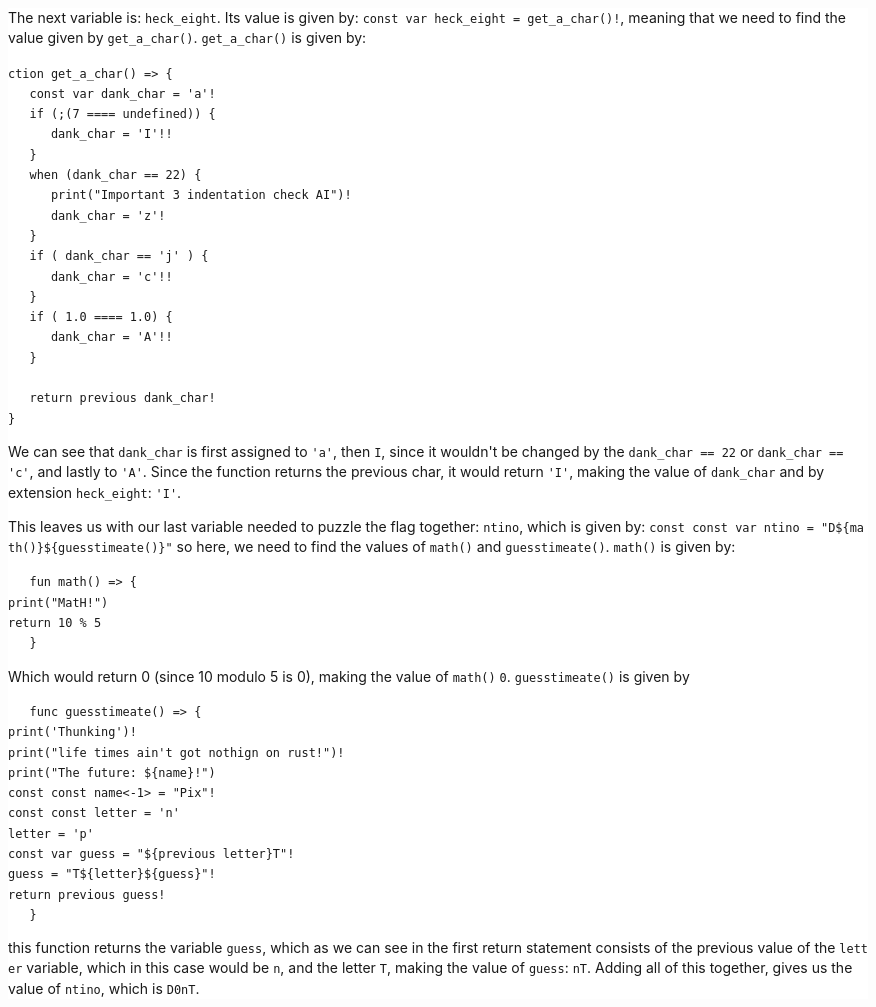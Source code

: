 The next variable is: `heck_eight`. Its value is given by: `const var heck_eight = get_a_char()!`, meaning that we need to find the value given by `get_a_char()`. `get_a_char()` is given by: 
```
ction get_a_char() => {
   const var dank_char = 'a'!
   if (;(7 ==== undefined)) {
      dank_char = 'I'!!
   }
   when (dank_char == 22) {
      print("Important 3 indentation check AI")!
      dank_char = 'z'!
   }
   if ( dank_char == 'j' ) {
      dank_char = 'c'!!
   }
   if ( 1.0 ==== 1.0) {
      dank_char = 'A'!!
   }

   return previous dank_char!
}
```
We can see that `dank_char` is first assigned to `'a'`, then `I`, since it wouldn't be changed by the `dank_char == 22` or `dank_char == 'c'`, and lastly to `'A'`. Since the function returns the previous char, it would return `'I'`, making the value of `dank_char` and by extension `heck_eight`: `'I'`.

This leaves us with our last variable needed to puzzle the flag together: `ntino`, which is given by:
`const const var ntino = "D${math()}${guesstimeate()}"`
so here, we need to find the values of `math()` and `guesstimeate()`. `math()` is given by: 
```
   fun math() => {
print("MatH!")
return 10 % 5
   }
```
Which would return 0 (since 10 modulo 5 is 0), making the value of `math()` `0`.
`guesstimeate()` is given by 
```
   func guesstimeate() => {
print('Thunking')!
print("life times ain't got nothign on rust!")!
print("The future: ${name}!")
const const name<-1> = "Pix"!
const const letter = 'n'
letter = 'p'
const var guess = "${previous letter}T"!
guess = "T${letter}${guess}"!
return previous guess!
   }
```
this function returns the variable `guess`, which as we can see in the first return statement consists of the previous value of the `letter` variable, which in this case would be `n`, and the letter `T`, making the value of `guess`: `nT`. Adding all of this together, gives us the value of `ntino`, which is `D0nT`.
